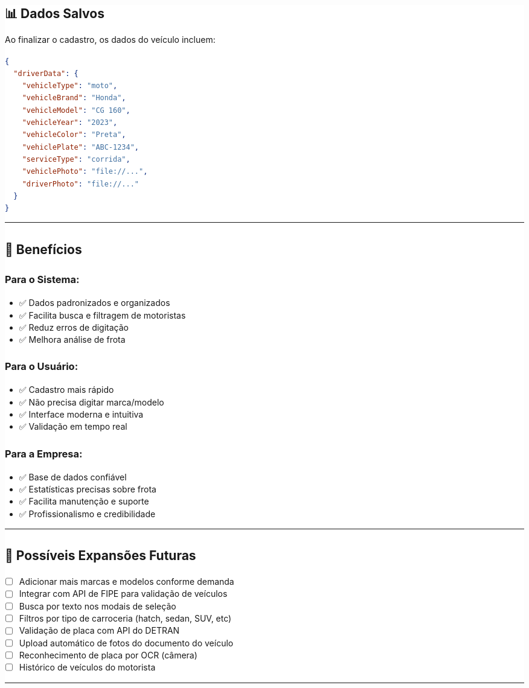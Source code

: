 
## 📊 Dados Salvos

Ao finalizar o cadastro, os dados do veículo incluem:

```json
{
  "driverData": {
    "vehicleType": "moto",
    "vehicleBrand": "Honda",
    "vehicleModel": "CG 160",
    "vehicleYear": "2023",
    "vehicleColor": "Preta",
    "vehiclePlate": "ABC-1234",
    "serviceType": "corrida",
    "vehiclePhoto": "file://...",
    "driverPhoto": "file://..."
  }
}
```

---

## 🎯 Benefícios

### Para o Sistema:
- ✅ Dados padronizados e organizados
- ✅ Facilita busca e filtragem de motoristas
- ✅ Reduz erros de digitação
- ✅ Melhora análise de frota

### Para o Usuário:
- ✅ Cadastro mais rápido
- ✅ Não precisa digitar marca/modelo
- ✅ Interface moderna e intuitiva
- ✅ Validação em tempo real

### Para a Empresa:
- ✅ Base de dados confiável
- ✅ Estatísticas precisas sobre frota
- ✅ Facilita manutenção e suporte
- ✅ Profissionalismo e credibilidade

---

## 🔮 Possíveis Expansões Futuras

- [ ] Adicionar mais marcas e modelos conforme demanda
- [ ] Integrar com API de FIPE para validação de veículos
- [ ] Busca por texto nos modais de seleção
- [ ] Filtros por tipo de carroceria (hatch, sedan, SUV, etc)
- [ ] Validação de placa com API do DETRAN
- [ ] Upload automático de fotos do documento do veículo
- [ ] Reconhecimento de placa por OCR (câmera)
- [ ] Histórico de veículos do motorista

---